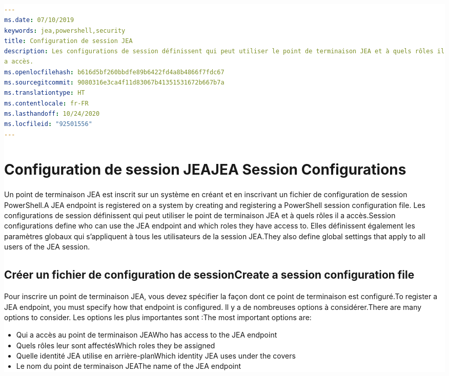 ```yaml
---
ms.date: 07/10/2019
keywords: jea,powershell,security
title: Configuration de session JEA
description: Les configurations de session définissent qui peut utiliser le point de terminaison JEA et à quels rôles il a accès.
ms.openlocfilehash: b616d5bf260bbdfe89b6422fd4a8b4866f7fdc67
ms.sourcegitcommit: 9080316e3ca4f11d83067b41351531672b667b7a
ms.translationtype: HT
ms.contentlocale: fr-FR
ms.lasthandoff: 10/24/2020
ms.locfileid: "92501556"
---
```

# <a name="jea-session-configurations"></a><span data-ttu-id="3a2e9-104">Configuration de session JEA</span><span class="sxs-lookup"><span data-stu-id="3a2e9-104">JEA Session Configurations</span></span>

<span data-ttu-id="3a2e9-105">Un point de terminaison JEA est inscrit sur un système en créant et en inscrivant un fichier de configuration de session PowerShell.</span><span class="sxs-lookup"><span data-stu-id="3a2e9-105">A JEA endpoint is registered on a system by creating and registering a PowerShell session configuration file.</span></span> <span data-ttu-id="3a2e9-106">Les configurations de session définissent qui peut utiliser le point de terminaison JEA et à quels rôles il a accès.</span><span class="sxs-lookup"><span data-stu-id="3a2e9-106">Session configurations define who can use the JEA endpoint and which roles they have access to.</span></span> <span data-ttu-id="3a2e9-107">Elles définissent également les paramètres globaux qui s’appliquent à tous les utilisateurs de la session JEA.</span><span class="sxs-lookup"><span data-stu-id="3a2e9-107">They also define global settings that apply to all users of the JEA session.</span></span>

## <a name="create-a-session-configuration-file"></a><span data-ttu-id="3a2e9-108">Créer un fichier de configuration de session</span><span class="sxs-lookup"><span data-stu-id="3a2e9-108">Create a session configuration file</span></span>

<span data-ttu-id="3a2e9-109">Pour inscrire un point de terminaison JEA, vous devez spécifier la façon dont ce point de terminaison est configuré.</span><span class="sxs-lookup"><span data-stu-id="3a2e9-109">To register a JEA endpoint, you must specify how that endpoint is configured.</span></span> <span data-ttu-id="3a2e9-110">Il y a de nombreuses options à considérer.</span><span class="sxs-lookup"><span data-stu-id="3a2e9-110">There are many options to consider.</span></span> <span data-ttu-id="3a2e9-111">Les options les plus importantes sont :</span><span class="sxs-lookup"><span data-stu-id="3a2e9-111">The most important options are:</span></span>

- <span data-ttu-id="3a2e9-112">Qui a accès au point de terminaison JEA</span><span class="sxs-lookup"><span data-stu-id="3a2e9-112">Who has access to the JEA endpoint</span></span>
- <span data-ttu-id="3a2e9-113">Quels rôles leur sont affectés</span><span class="sxs-lookup"><span data-stu-id="3a2e9-113">Which roles they be assigned</span></span>
- <span data-ttu-id="3a2e9-114">Quelle identité JEA utilise en arrière-plan</span><span class="sxs-lookup"><span data-stu-id="3a2e9-114">Which identity JEA uses under the covers</span></span>
- <span data-ttu-id="3a2e9-115">Le nom du point de terminaison JEA</span><span class="sxs-lookup"><span data-stu-id="3a2e9-115">The name of the JEA endpoint</span></span>
